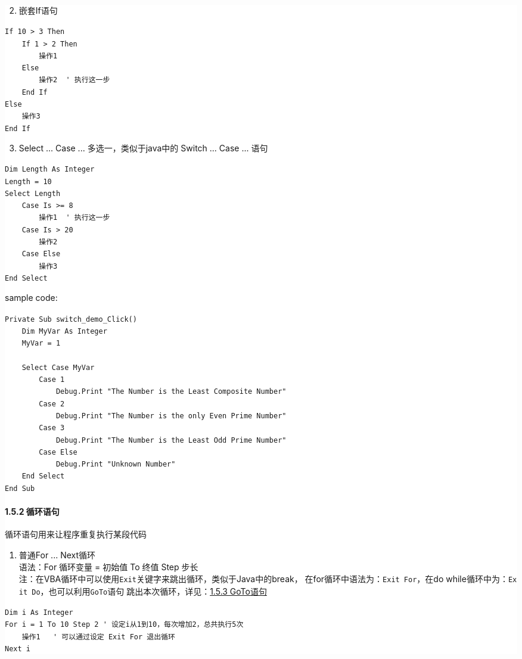2. 嵌套If语句
```vba
If 10 > 3 Then
    If 1 > 2 Then
        操作1
    Else
        操作2  ' 执行这一步
    End If
Else
    操作3
End If
```

3. Select ... Case ... 多选一，类似于java中的 Switch ... Case ... 语句
```vba
Dim Length As Integer
Length = 10
Select Length
    Case Is >= 8
        操作1  ' 执行这一步
    Case Is > 20
        操作2
    Case Else
        操作3
End Select
```
sample code:

```vba
Private Sub switch_demo_Click()
    Dim MyVar As Integer
    MyVar = 1

    Select Case MyVar
        Case 1
            Debug.Print "The Number is the Least Composite Number"
        Case 2
            Debug.Print "The Number is the only Even Prime Number"
        Case 3
            Debug.Print "The Number is the Least Odd Prime Number"
        Case Else
            Debug.Print "Unknown Number"
    End Select
End Sub
```

<a name="1.5.2"></a>
#### 1.5.2 循环语句

循环语句用来让程序重复执行某段代码

1. 普通For ... Next循环</br>
语法：For 循环变量 = 初始值 To 终值 Step 步长</br>
注：在VBA循环中可以使用`Exit`关键字来跳出循环，类似于Java中的break，
在for循环中语法为：`Exit For`，在do while循环中为：`Exit Do`，也可以利用`GoTo`语句
跳出本次循环，详见：[1.5.3 GoTo语句](#1.5.3)</br>
```vba
Dim i As Integer
For i = 1 To 10 Step 2 ' 设定i从1到10，每次增加2，总共执行5次
    操作1   ' 可以通过设定 Exit For 退出循环
Next i
```
